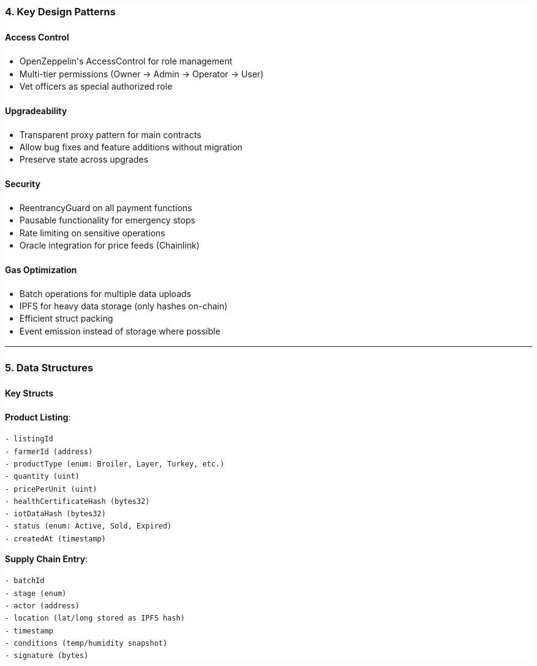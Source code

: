 
### **4. Key Design Patterns**

#### **Access Control**
- OpenZeppelin's AccessControl for role management
- Multi-tier permissions (Owner → Admin → Operator → User)
- Vet officers as special authorized role

#### **Upgradeability**
- Transparent proxy pattern for main contracts
- Allow bug fixes and feature additions without migration
- Preserve state across upgrades

#### **Security**
- ReentrancyGuard on all payment functions
- Pausable functionality for emergency stops
- Rate limiting on sensitive operations
- Oracle integration for price feeds (Chainlink)

#### **Gas Optimization**
- Batch operations for multiple data uploads
- IPFS for heavy data storage (only hashes on-chain)
- Efficient struct packing
- Event emission instead of storage where possible

---

### **5. Data Structures**

#### **Key Structs**

**Product Listing**:
```
- listingId
- farmerId (address)
- productType (enum: Broiler, Layer, Turkey, etc.)
- quantity (uint)
- pricePerUnit (uint)
- healthCertificateHash (bytes32)
- iotDataHash (bytes32)
- status (enum: Active, Sold, Expired)
- createdAt (timestamp)
```

**Supply Chain Entry**:
```
- batchId
- stage (enum)
- actor (address)
- location (lat/long stored as IPFS hash)
- timestamp
- conditions (temp/humidity snapshot)
- signature (bytes)
```
